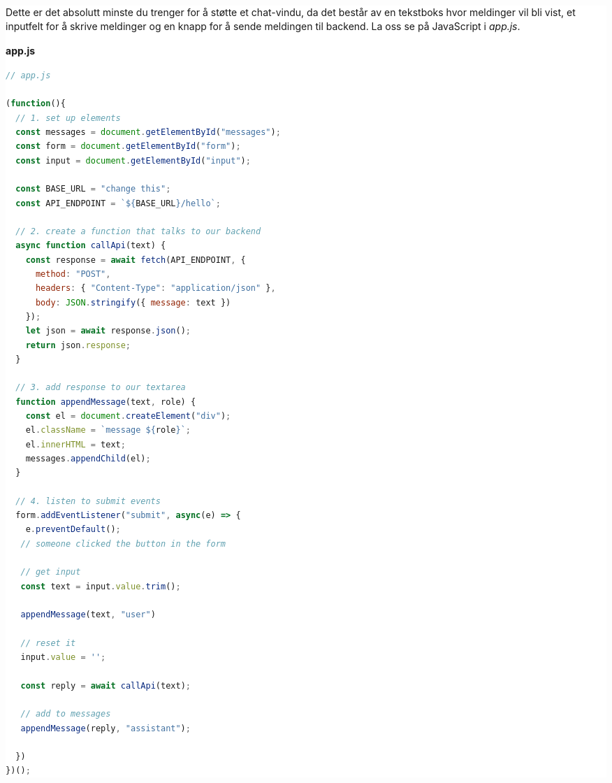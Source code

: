 Dette er det absolutt minste du trenger for å støtte et chat-vindu, da det består av en tekstboks hvor meldinger vil bli vist, et inputfelt for å skrive meldinger og en knapp for å sende meldingen til backend. La oss se på JavaScript i *app.js*.

**app.js**

```js
// app.js

(function(){
  // 1. set up elements  
  const messages = document.getElementById("messages");
  const form = document.getElementById("form");
  const input = document.getElementById("input");

  const BASE_URL = "change this";
  const API_ENDPOINT = `${BASE_URL}/hello`;

  // 2. create a function that talks to our backend
  async function callApi(text) {
    const response = await fetch(API_ENDPOINT, {
      method: "POST",
      headers: { "Content-Type": "application/json" },
      body: JSON.stringify({ message: text })
    });
    let json = await response.json();
    return json.response;
  }

  // 3. add response to our textarea
  function appendMessage(text, role) {
    const el = document.createElement("div");
    el.className = `message ${role}`;
    el.innerHTML = text;
    messages.appendChild(el);
  }

  // 4. listen to submit events
  form.addEventListener("submit", async(e) => {
    e.preventDefault();
   // someone clicked the button in the form
   
   // get input
   const text = input.value.trim();

   appendMessage(text, "user")

   // reset it
   input.value = '';

   const reply = await callApi(text);

   // add to messages
   appendMessage(reply, "assistant");

  })
})();
```
